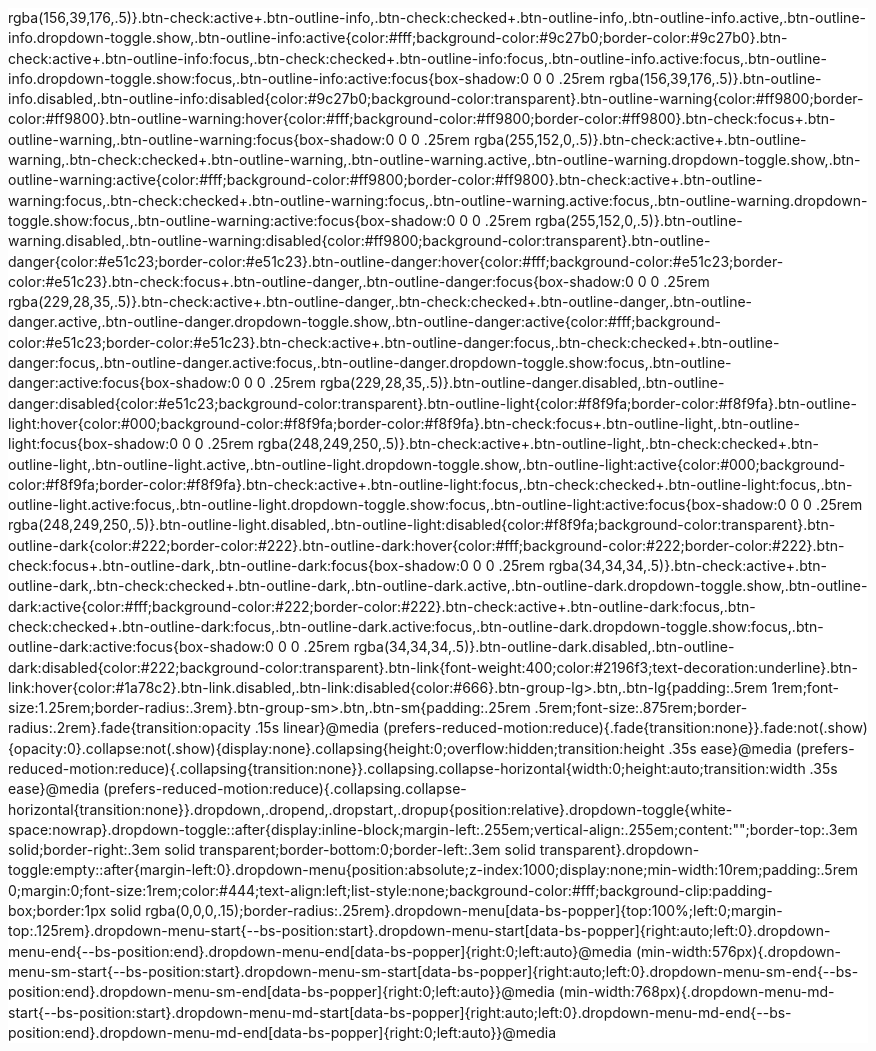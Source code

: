 rgba(156,39,176,.5)}.btn-check:active+.btn-outline-info,.btn-check:checked+.btn-outline-info,.btn-outline-info.active,.btn-outline-info.dropdown-toggle.show,.btn-outline-info:active{color:#fff;background-color:#9c27b0;border-color:#9c27b0}.btn-check:active+.btn-outline-info:focus,.btn-check:checked+.btn-outline-info:focus,.btn-outline-info.active:focus,.btn-outline-info.dropdown-toggle.show:focus,.btn-outline-info:active:focus{box-shadow:0 0 0 .25rem rgba(156,39,176,.5)}.btn-outline-info.disabled,.btn-outline-info:disabled{color:#9c27b0;background-color:transparent}.btn-outline-warning{color:#ff9800;border-color:#ff9800}.btn-outline-warning:hover{color:#fff;background-color:#ff9800;border-color:#ff9800}.btn-check:focus+.btn-outline-warning,.btn-outline-warning:focus{box-shadow:0 0 0 .25rem rgba(255,152,0,.5)}.btn-check:active+.btn-outline-warning,.btn-check:checked+.btn-outline-warning,.btn-outline-warning.active,.btn-outline-warning.dropdown-toggle.show,.btn-outline-warning:active{color:#fff;background-color:#ff9800;border-color:#ff9800}.btn-check:active+.btn-outline-warning:focus,.btn-check:checked+.btn-outline-warning:focus,.btn-outline-warning.active:focus,.btn-outline-warning.dropdown-toggle.show:focus,.btn-outline-warning:active:focus{box-shadow:0 0 0 .25rem rgba(255,152,0,.5)}.btn-outline-warning.disabled,.btn-outline-warning:disabled{color:#ff9800;background-color:transparent}.btn-outline-danger{color:#e51c23;border-color:#e51c23}.btn-outline-danger:hover{color:#fff;background-color:#e51c23;border-color:#e51c23}.btn-check:focus+.btn-outline-danger,.btn-outline-danger:focus{box-shadow:0 0 0 .25rem rgba(229,28,35,.5)}.btn-check:active+.btn-outline-danger,.btn-check:checked+.btn-outline-danger,.btn-outline-danger.active,.btn-outline-danger.dropdown-toggle.show,.btn-outline-danger:active{color:#fff;background-color:#e51c23;border-color:#e51c23}.btn-check:active+.btn-outline-danger:focus,.btn-check:checked+.btn-outline-danger:focus,.btn-outline-danger.active:focus,.btn-outline-danger.dropdown-toggle.show:focus,.btn-outline-danger:active:focus{box-shadow:0 0 0 .25rem rgba(229,28,35,.5)}.btn-outline-danger.disabled,.btn-outline-danger:disabled{color:#e51c23;background-color:transparent}.btn-outline-light{color:#f8f9fa;border-color:#f8f9fa}.btn-outline-light:hover{color:#000;background-color:#f8f9fa;border-color:#f8f9fa}.btn-check:focus+.btn-outline-light,.btn-outline-light:focus{box-shadow:0 0 0 .25rem rgba(248,249,250,.5)}.btn-check:active+.btn-outline-light,.btn-check:checked+.btn-outline-light,.btn-outline-light.active,.btn-outline-light.dropdown-toggle.show,.btn-outline-light:active{color:#000;background-color:#f8f9fa;border-color:#f8f9fa}.btn-check:active+.btn-outline-light:focus,.btn-check:checked+.btn-outline-light:focus,.btn-outline-light.active:focus,.btn-outline-light.dropdown-toggle.show:focus,.btn-outline-light:active:focus{box-shadow:0 0 0 .25rem rgba(248,249,250,.5)}.btn-outline-light.disabled,.btn-outline-light:disabled{color:#f8f9fa;background-color:transparent}.btn-outline-dark{color:#222;border-color:#222}.btn-outline-dark:hover{color:#fff;background-color:#222;border-color:#222}.btn-check:focus+.btn-outline-dark,.btn-outline-dark:focus{box-shadow:0 0 0 .25rem rgba(34,34,34,.5)}.btn-check:active+.btn-outline-dark,.btn-check:checked+.btn-outline-dark,.btn-outline-dark.active,.btn-outline-dark.dropdown-toggle.show,.btn-outline-dark:active{color:#fff;background-color:#222;border-color:#222}.btn-check:active+.btn-outline-dark:focus,.btn-check:checked+.btn-outline-dark:focus,.btn-outline-dark.active:focus,.btn-outline-dark.dropdown-toggle.show:focus,.btn-outline-dark:active:focus{box-shadow:0 0 0 .25rem rgba(34,34,34,.5)}.btn-outline-dark.disabled,.btn-outline-dark:disabled{color:#222;background-color:transparent}.btn-link{font-weight:400;color:#2196f3;text-decoration:underline}.btn-link:hover{color:#1a78c2}.btn-link.disabled,.btn-link:disabled{color:#666}.btn-group-lg>.btn,.btn-lg{padding:.5rem 1rem;font-size:1.25rem;border-radius:.3rem}.btn-group-sm>.btn,.btn-sm{padding:.25rem .5rem;font-size:.875rem;border-radius:.2rem}.fade{transition:opacity .15s linear}@media (prefers-reduced-motion:reduce){.fade{transition:none}}.fade:not(.show){opacity:0}.collapse:not(.show){display:none}.collapsing{height:0;overflow:hidden;transition:height .35s ease}@media (prefers-reduced-motion:reduce){.collapsing{transition:none}}.collapsing.collapse-horizontal{width:0;height:auto;transition:width .35s ease}@media (prefers-reduced-motion:reduce){.collapsing.collapse-horizontal{transition:none}}.dropdown,.dropend,.dropstart,.dropup{position:relative}.dropdown-toggle{white-space:nowrap}.dropdown-toggle::after{display:inline-block;margin-left:.255em;vertical-align:.255em;content:"";border-top:.3em solid;border-right:.3em solid transparent;border-bottom:0;border-left:.3em solid transparent}.dropdown-toggle:empty::after{margin-left:0}.dropdown-menu{position:absolute;z-index:1000;display:none;min-width:10rem;padding:.5rem 0;margin:0;font-size:1rem;color:#444;text-align:left;list-style:none;background-color:#fff;background-clip:padding-box;border:1px solid rgba(0,0,0,.15);border-radius:.25rem}.dropdown-menu[data-bs-popper]{top:100%;left:0;margin-top:.125rem}.dropdown-menu-start{--bs-position:start}.dropdown-menu-start[data-bs-popper]{right:auto;left:0}.dropdown-menu-end{--bs-position:end}.dropdown-menu-end[data-bs-popper]{right:0;left:auto}@media (min-width:576px){.dropdown-menu-sm-start{--bs-position:start}.dropdown-menu-sm-start[data-bs-popper]{right:auto;left:0}.dropdown-menu-sm-end{--bs-position:end}.dropdown-menu-sm-end[data-bs-popper]{right:0;left:auto}}@media (min-width:768px){.dropdown-menu-md-start{--bs-position:start}.dropdown-menu-md-start[data-bs-popper]{right:auto;left:0}.dropdown-menu-md-end{--bs-position:end}.dropdown-menu-md-end[data-bs-popper]{right:0;left:auto}}@media